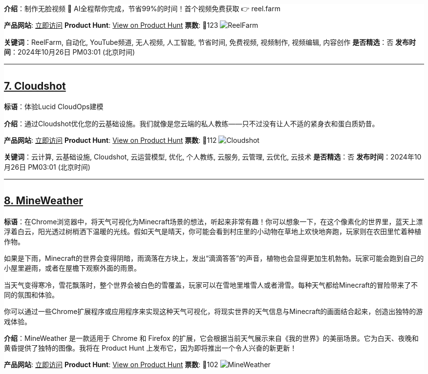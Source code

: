 **介绍**：制作无脸视频 🤖 AI全程帮你完成，节省99%的时间！首个视频免费获取 👉 reel.farm

**产品网站**: [立即访问](https://www.producthunt.com/r/5BRHZRHT7AFZZQ?utm_campaign=producthunt-api&utm_medium=api-v2&utm_source=Application%3A+phdaily+%28ID%3A+140231%29)
**Product Hunt**: [View on Product Hunt](https://www.producthunt.com/posts/reelfarm?utm_campaign=producthunt-api&utm_medium=api-v2&utm_source=Application%3A+phdaily+%28ID%3A+140231%29)
**票数**: 🔺123
![ReelFarm](https://ph-files.imgix.net/3548b9b3-8198-46b0-8a63-87ae0ba45ea3.png?auto=format&fit=crop&frame=1&h=512&w=1024)

**关键词**：ReelFarm, 自动化, YouTube频道, 无人视频, 人工智能, 节省时间, 免费视频, 视频制作, 视频编辑, 内容创作
**是否精选**：否
**发布时间**：2024年10月26日 PM03:01 (北京时间)

---

## [7. Cloudshot](https://www.producthunt.com/posts/cloudshot?utm_campaign=producthunt-api&utm_medium=api-v2&utm_source=Application%3A+phdaily+%28ID%3A+140231%29)
**标语**：体验Lucid CloudOps建模

**介绍**：通过Cloudshot优化您的云基础设施。我们就像是您云端的私人教练——只不过没有让人不适的紧身衣和蛋白质奶昔。

**产品网站**: [立即访问](https://www.producthunt.com/r/UDRPB2J76CT53M?utm_campaign=producthunt-api&utm_medium=api-v2&utm_source=Application%3A+phdaily+%28ID%3A+140231%29)
**Product Hunt**: [View on Product Hunt](https://www.producthunt.com/posts/cloudshot?utm_campaign=producthunt-api&utm_medium=api-v2&utm_source=Application%3A+phdaily+%28ID%3A+140231%29)
**票数**: 🔺112
![Cloudshot](https://ph-files.imgix.net/3772d8a2-c036-4414-a838-b362eee361e6.svg?auto=format&fit=crop&frame=1&h=512&w=1024)

**关键词**：云计算, 云基础设施, Cloudshot, 云运营模型, 优化, 个人教练, 云服务, 云管理, 云优化, 云技术
**是否精选**：否
**发布时间**：2024年10月26日 PM03:01 (北京时间)

---

## [8. MineWeather](https://www.producthunt.com/posts/mineweather?utm_campaign=producthunt-api&utm_medium=api-v2&utm_source=Application%3A+phdaily+%28ID%3A+140231%29)
**标语**：在Chrome浏览器中，将天气可视化为Minecraft场景的想法，听起来非常有趣！你可以想象一下，在这个像素化的世界里，蓝天上漂浮着白云，阳光透过树梢洒下温暖的光线。假如天气是晴天，你可能会看到村庄里的小动物在草地上欢快地奔跑，玩家则在农田里忙着种植作物。

如果是下雨，Minecraft的世界会变得阴暗，雨滴落在方块上，发出“滴滴答答”的声音，植物也会显得更加生机勃勃。玩家可能会跑到自己的小屋里避雨，或者在屋檐下观察外面的雨景。

当天气变得寒冷，雪花飘落时，整个世界会被白色的雪覆盖，玩家可以在雪地里堆雪人或者滑雪。每种天气都给Minecraft的冒险带来了不同的氛围和体验。

你可以通过一些Chrome扩展程序或应用程序来实现这种天气可视化，将现实世界的天气信息与Minecraft的画面结合起来，创造出独特的游戏体验。

**介绍**：MineWeather 是一款适用于 Chrome 和 Firefox 的扩展，它会根据当前天气展示来自《我的世界》的美丽场景。它为白天、夜晚和黄昏提供了独特的图像。我将在 Product Hunt 上发布它，因为即将推出一个令人兴奋的新更新！

**产品网站**: [立即访问](https://www.producthunt.com/r/T755SFUYM2N32M?utm_campaign=producthunt-api&utm_medium=api-v2&utm_source=Application%3A+phdaily+%28ID%3A+140231%29)
**Product Hunt**: [View on Product Hunt](https://www.producthunt.com/posts/mineweather?utm_campaign=producthunt-api&utm_medium=api-v2&utm_source=Application%3A+phdaily+%28ID%3A+140231%29)
**票数**: 🔺102
![MineWeather](https://ph-files.imgix.net/91e0f901-f8cd-4d47-9d73-057d3ed76cb0.webp?auto=format&fit=crop&frame=1&h=512&w=1024)
